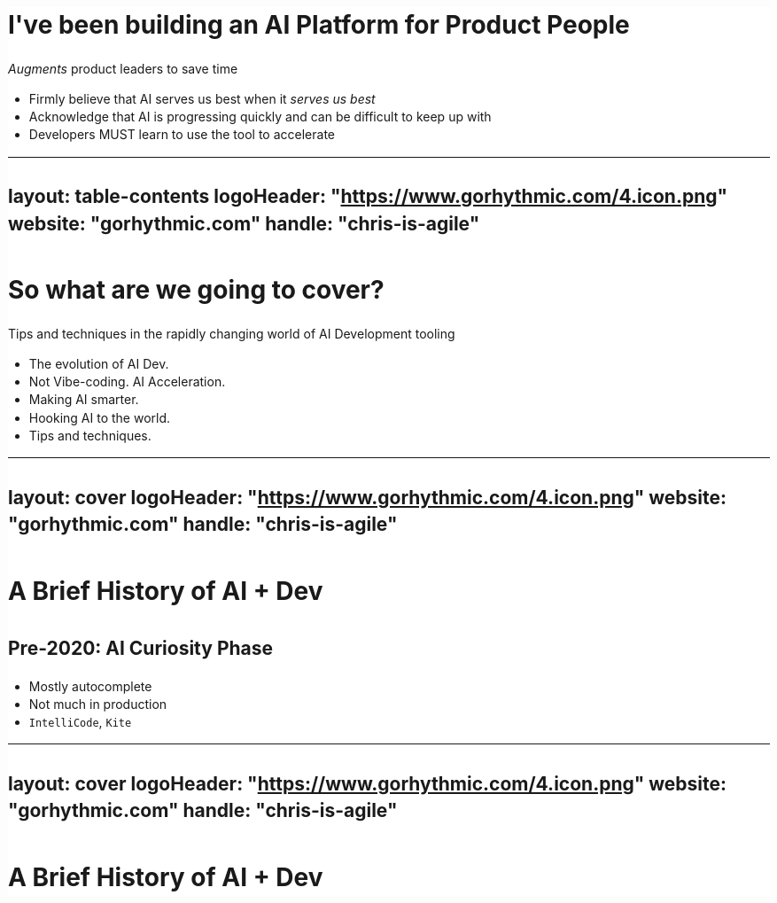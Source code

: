 # I've been building an AI Platform for Product People

*Augments* product leaders to save time

- Firmly believe that AI serves us best when it *serves us best*
- Acknowledge that AI is progressing quickly and can be difficult to keep up with
- Developers MUST learn to use the tool to accelerate

---
layout: table-contents
logoHeader: "https://www.gorhythmic.com/4.icon.png"
website: "gorhythmic.com"
handle: "chris-is-agile"
---

# So what are we going to cover?
Tips and techniques in the rapidly changing world of AI Development tooling

- The evolution of AI Dev.
- Not Vibe-coding. AI Acceleration.
- Making AI smarter.
- Hooking AI to the world.
- Tips and techniques.

---
layout: cover
logoHeader: "https://www.gorhythmic.com/4.icon.png"
website: "gorhythmic.com"
handle: "chris-is-agile"
---

# A Brief History of AI + Dev

## Pre-2020: AI Curiosity Phase
- Mostly autocomplete
- Not much in production
- `IntelliCode`, `Kite`

---
layout: cover
logoHeader: "https://www.gorhythmic.com/4.icon.png"
website: "gorhythmic.com"
handle: "chris-is-agile"
---

# A Brief History of AI + Dev
